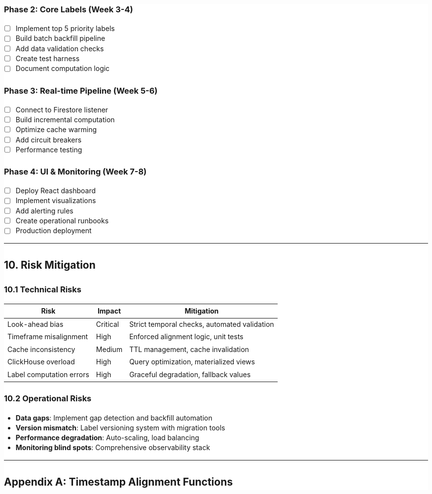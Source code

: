 ### Phase 2: Core Labels (Week 3-4)
- [ ] Implement top 5 priority labels
- [ ] Build batch backfill pipeline
- [ ] Add data validation checks
- [ ] Create test harness
- [ ] Document computation logic

### Phase 3: Real-time Pipeline (Week 5-6)
- [ ] Connect to Firestore listener
- [ ] Build incremental computation
- [ ] Optimize cache warming
- [ ] Add circuit breakers
- [ ] Performance testing

### Phase 4: UI & Monitoring (Week 7-8)
- [ ] Deploy React dashboard
- [ ] Implement visualizations
- [ ] Add alerting rules
- [ ] Create operational runbooks
- [ ] Production deployment

---

## 10. Risk Mitigation

### 10.1 Technical Risks

| Risk | Impact | Mitigation |
|------|--------|------------|
| Look-ahead bias | Critical | Strict temporal checks, automated validation |
| Timeframe misalignment | High | Enforced alignment logic, unit tests |
| Cache inconsistency | Medium | TTL management, cache invalidation |
| ClickHouse overload | High | Query optimization, materialized views |
| Label computation errors | High | Graceful degradation, fallback values |

### 10.2 Operational Risks

- **Data gaps**: Implement gap detection and backfill automation
- **Version mismatch**: Label versioning system with migration tools
- **Performance degradation**: Auto-scaling, load balancing
- **Monitoring blind spots**: Comprehensive observability stack

---

## Appendix A: Timestamp Alignment Functions
